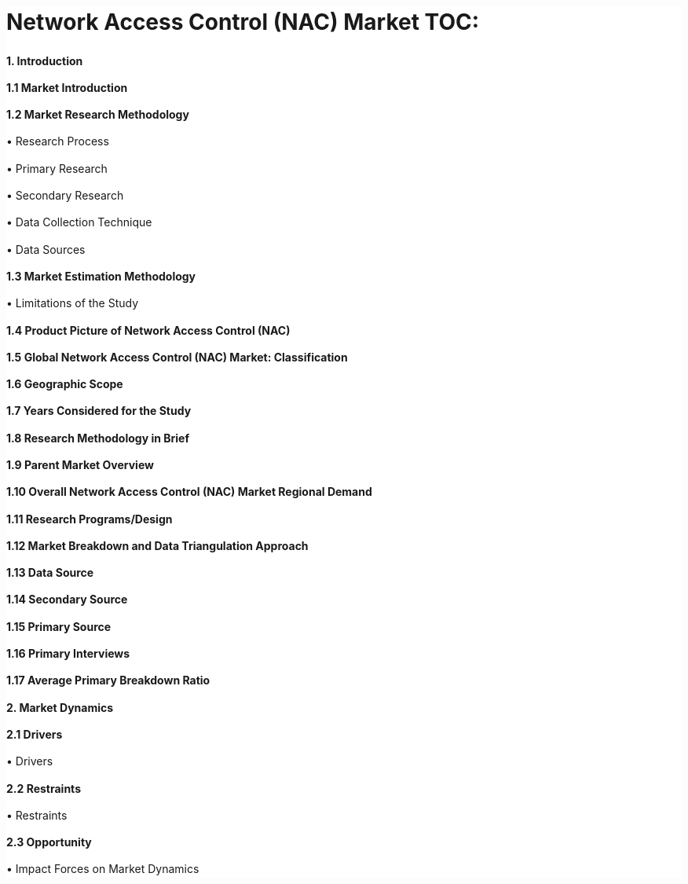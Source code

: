 # <strong>Network Access Control (NAC) Market TOC:</strong>

<strong>1. Introduction</strong>

<strong>1.1 Market Introduction</strong>

<strong>1.2 Market Research Methodology</strong>

• Research Process

• Primary Research

• Secondary Research

• Data Collection Technique

• Data Sources

<strong>1.3 Market Estimation Methodology</strong>

• Limitations of the Study

<strong>1.4 Product Picture of Network Access Control (NAC)</strong>

<strong>1.5 Global Network Access Control (NAC) Market: Classification</strong>

<strong>1.6 Geographic Scope</strong>

<strong>1.7 Years Considered for the Study</strong>

<strong>1.8 Research Methodology in Brief</strong>

<strong>1.9 Parent Market Overview</strong>

<strong>1.10 Overall Network Access Control (NAC) Market Regional Demand</strong>

<strong>1.11 Research Programs/Design</strong>

<strong>1.12 Market Breakdown and Data Triangulation Approach</strong>

<strong>1.13 Data Source</strong>

<strong>1.14 Secondary Source</strong>

<strong>1.15 Primary Source</strong>

<strong>1.16 Primary Interviews</strong>

<strong>1.17 Average Primary Breakdown Ratio</strong>

<strong>2. Market Dynamics</strong>

<strong>2.1 Drivers</strong>

• Drivers

<strong>2.2 Restraints</strong>

• Restraints

<strong>2.3 Opportunity</strong>

• Impact Forces on Market Dynamics
